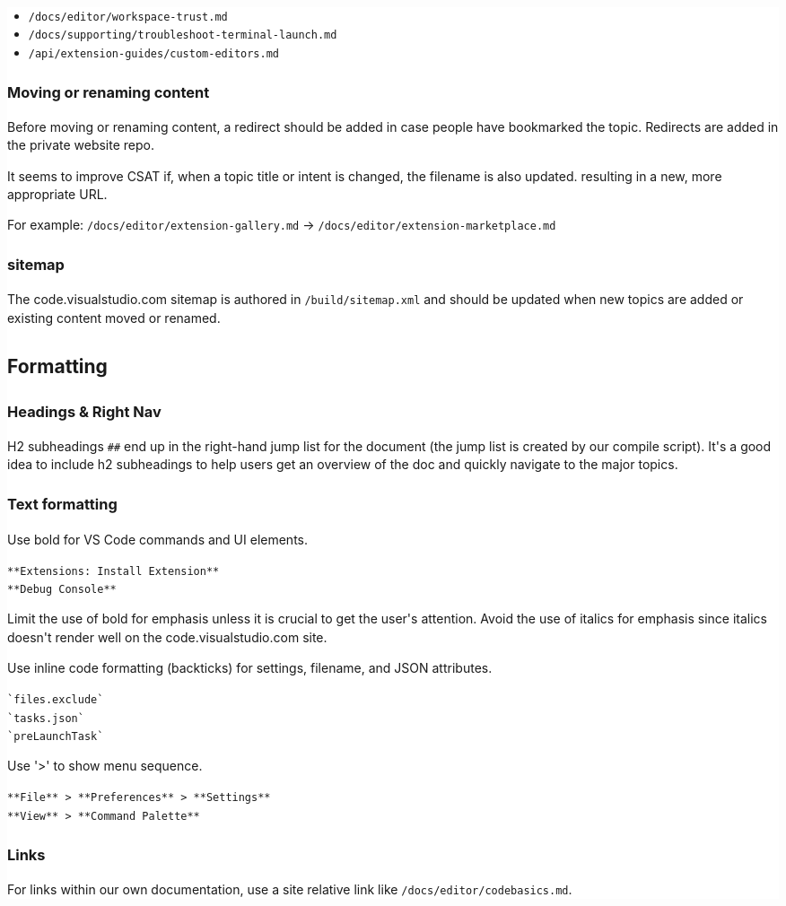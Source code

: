 -   `/docs/editor/workspace-trust.md`
-   `/docs/supporting/troubleshoot-terminal-launch.md`
-   `/api/extension-guides/custom-editors.md`

### Moving or renaming content

Before moving or renaming content, a redirect should be added in case people
have bookmarked the topic. Redirects are added in the private website repo.

It seems to improve CSAT if, when a topic title or intent is changed, the
filename is also updated. resulting in a new, more appropriate URL.

For example: `/docs/editor/extension-gallery.md` ->
`/docs/editor/extension-marketplace.md`

### sitemap

The code.visualstudio.com sitemap is authored in `/build/sitemap.xml` and should
be updated when new topics are added or existing content moved or renamed.

## Formatting

### Headings & Right Nav

H2 subheadings `##` end up in the right-hand jump list for the document (the
jump list is created by our compile script). It's a good idea to include h2
subheadings to help users get an overview of the doc and quickly navigate to the
major topics.

### Text formatting

Use bold for VS Code commands and UI elements.

    **Extensions: Install Extension**
    **Debug Console**

Limit the use of bold for emphasis unless it is crucial to get the user's
attention. Avoid the use of italics for emphasis since italics doesn't render
well on the code.visualstudio.com site.

Use inline code formatting (backticks) for settings, filename, and JSON
attributes.

    `files.exclude`
    `tasks.json`
    `preLaunchTask`

Use '>' to show menu sequence.

    **File** > **Preferences** > **Settings**
    **View** > **Command Palette**

### Links

For links within our own documentation, use a site relative link like
`/docs/editor/codebasics.md`.
